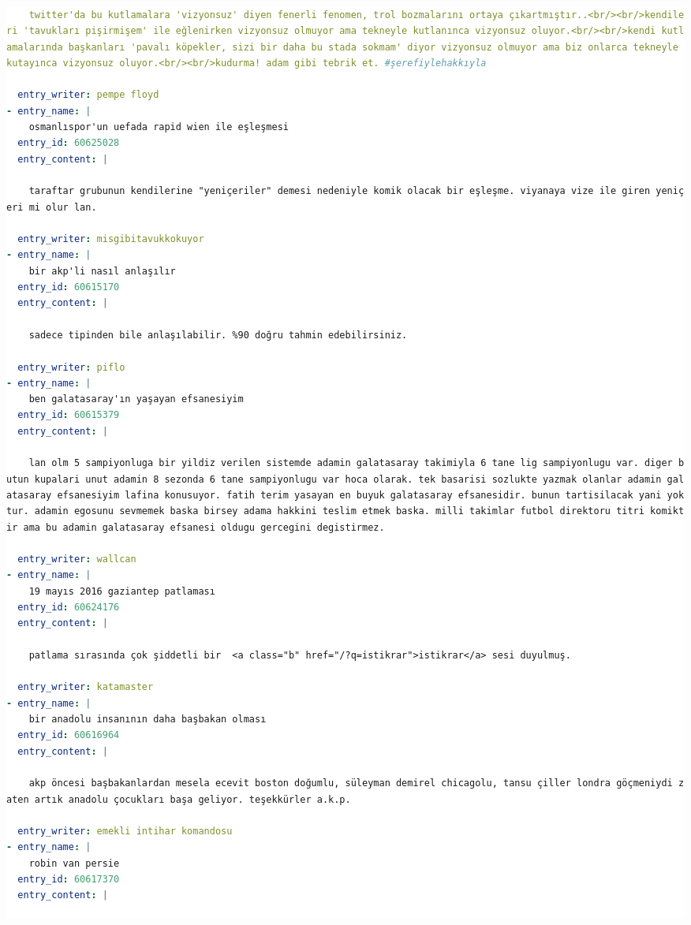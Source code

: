 ```yaml
    twitter'da bu kutlamalara 'vizyonsuz' diyen fenerli fenomen, trol bozmalarını ortaya çıkartmıştır..<br/><br/>kendileri 'tavukları pişirmişem' ile eğlenirken vizyonsuz olmuyor ama tekneyle kutlanınca vizyonsuz oluyor.<br/><br/>kendi kutlamalarında başkanları 'pavalı köpekler, sizi bir daha bu stada sokmam' diyor vizyonsuz olmuyor ama biz onlarca tekneyle kutayınca vizyonsuz oluyor.<br/><br/>kudurma! adam gibi tebrik et. #şerefiylehakkıyla
   
  entry_writer: pempe floyd
- entry_name: |
    osmanlıspor'un uefada rapid wien ile eşleşmesi
  entry_id: 60625028
  entry_content: |
    
    taraftar grubunun kendilerine "yeniçeriler" demesi nedeniyle komik olacak bir eşleşme. viyanaya vize ile giren yeniçeri mi olur lan.
    
  entry_writer: misgibitavukkokuyor
- entry_name: |
    bir akp'li nasıl anlaşılır
  entry_id: 60615170
  entry_content: |
    
    sadece tipinden bile anlaşılabilir. %90 doğru tahmin edebilirsiniz.
    
  entry_writer: piflo
- entry_name: |
    ben galatasaray'ın yaşayan efsanesiyim
  entry_id: 60615379
  entry_content: |
    
    lan olm 5 sampiyonluga bir yildiz verilen sistemde adamin galatasaray takimiyla 6 tane lig sampiyonlugu var. diger butun kupalari unut adamin 8 sezonda 6 tane sampiyonlugu var hoca olarak. tek basarisi sozlukte yazmak olanlar adamin galatasaray efsanesiyim lafina konusuyor. fatih terim yasayan en buyuk galatasaray efsanesidir. bunun tartisilacak yani yoktur. adamin egosunu sevmemek baska birsey adama hakkini teslim etmek baska. milli takimlar futbol direktoru titri komiktir ama bu adamin galatasaray efsanesi oldugu gercegini degistirmez.
    
  entry_writer: wallcan
- entry_name: |
    19 mayıs 2016 gaziantep patlaması
  entry_id: 60624176
  entry_content: |
    
    patlama sırasında çok şiddetli bir  <a class="b" href="/?q=istikrar">istikrar</a> sesi duyulmuş.
   
  entry_writer: katamaster
- entry_name: |
    bir anadolu insanının daha başbakan olması
  entry_id: 60616964
  entry_content: |
    
    akp öncesi başbakanlardan mesela ecevit boston doğumlu, süleyman demirel chicagolu, tansu çiller londra göçmeniydi zaten artık anadolu çocukları başa geliyor. teşekkürler a.k.p.
    
  entry_writer: emekli intihar komandosu
- entry_name: |
    robin van persie
  entry_id: 60617370
  entry_content: |
    
```